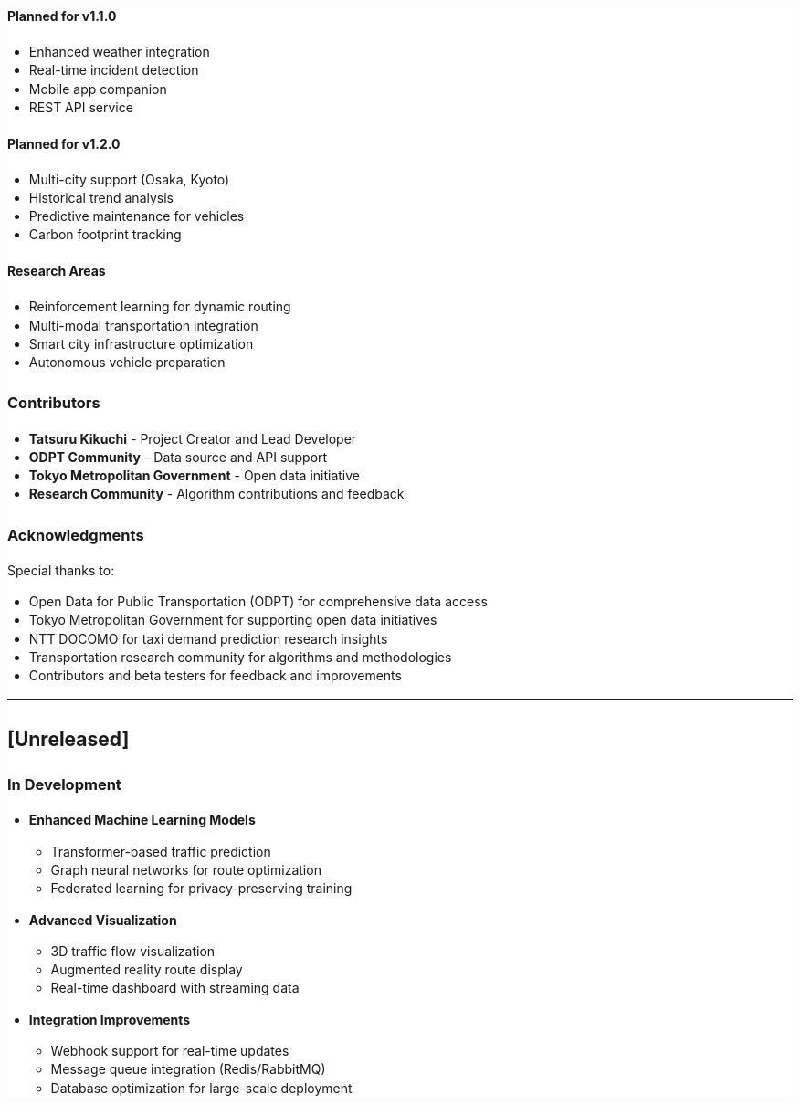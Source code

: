 #### Planned for v1.1.0
- Enhanced weather integration
- Real-time incident detection
- Mobile app companion
- REST API service

#### Planned for v1.2.0
- Multi-city support (Osaka, Kyoto)
- Historical trend analysis
- Predictive maintenance for vehicles
- Carbon footprint tracking

#### Research Areas
- Reinforcement learning for dynamic routing
- Multi-modal transportation integration
- Smart city infrastructure optimization
- Autonomous vehicle preparation

### Contributors

- **Tatsuru Kikuchi** - Project Creator and Lead Developer
- **ODPT Community** - Data source and API support
- **Tokyo Metropolitan Government** - Open data initiative
- **Research Community** - Algorithm contributions and feedback

### Acknowledgments

Special thanks to:
- Open Data for Public Transportation (ODPT) for comprehensive data access
- Tokyo Metropolitan Government for supporting open data initiatives
- NTT DOCOMO for taxi demand prediction research insights
- Transportation research community for algorithms and methodologies
- Contributors and beta testers for feedback and improvements

---

## [Unreleased]

### In Development

- **Enhanced Machine Learning Models**
  - Transformer-based traffic prediction
  - Graph neural networks for route optimization
  - Federated learning for privacy-preserving training

- **Advanced Visualization**
  - 3D traffic flow visualization
  - Augmented reality route display
  - Real-time dashboard with streaming data

- **Integration Improvements**
  - Webhook support for real-time updates
  - Message queue integration (Redis/RabbitMQ)
  - Database optimization for large-scale deployment
